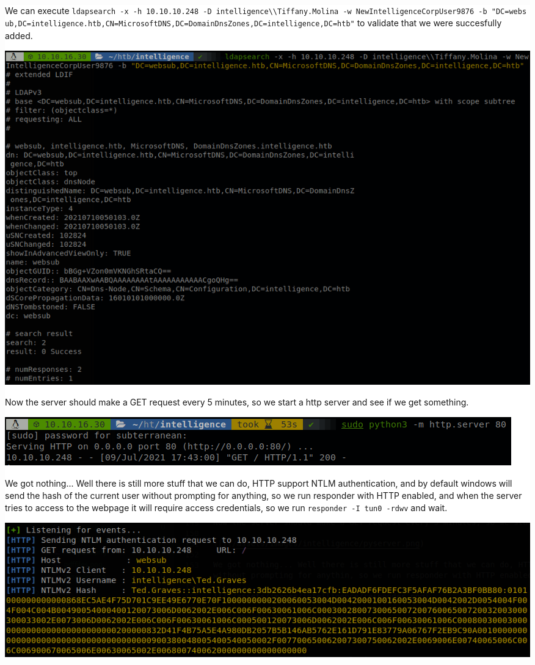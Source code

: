 We can execute `ldapsearch -x -h 10.10.10.248 -D intelligence\\Tiffany.Molina -w NewIntelligenceCorpUser9876 -b "DC=websub,DC=intelligence.htb,CN=MicrosoftDNS,DC=DomainDnsZones,DC=intelligence,DC=htb"` to validate that we were succesfully added.

![](/assets/images/intelligence/ldapsearch.png)

Now the server should make a GET request every 5 minutes, so we start a http server and see if we get something.

![](/assets/images/intelligence/pyserver.png)

We got nothing... Well there is still more stuff that we can do, HTTP support NTLM authentication, and by default windows will send the hash of the current user without prompting for anything, so we run responder with HTTP enabled, and when the server tries to access to the webpage it will require access credentials, so we run `responder -I tun0 -rdwv` and wait.

![](/assets/images/intelligence/responder.png)
